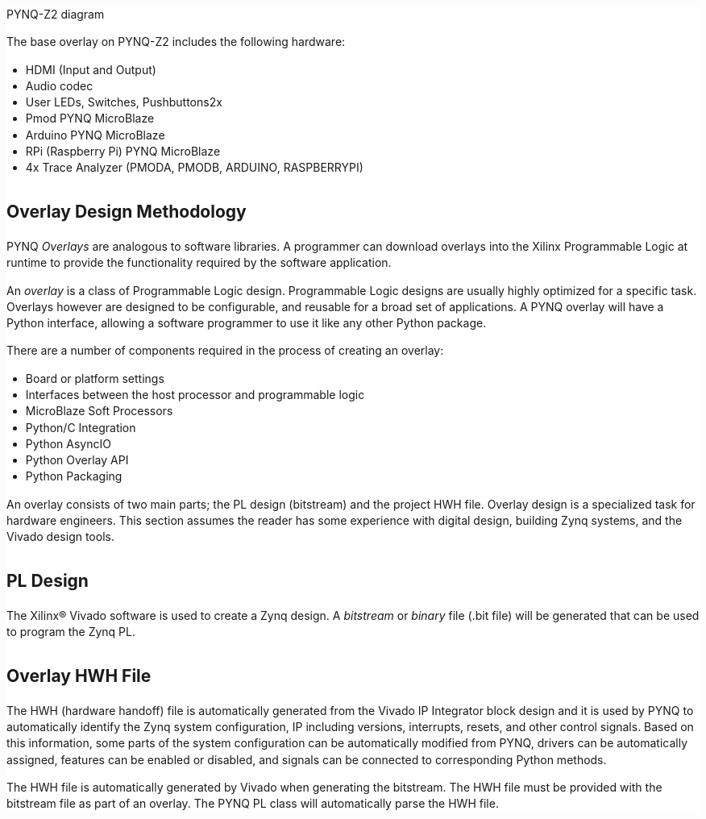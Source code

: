 PYNQ-Z2 diagram

The base overlay on PYNQ-Z2 includes the following hardware:

- HDMI (Input and Output)
- Audio codec
- User LEDs, Switches, Pushbuttons2x
- Pmod PYNQ MicroBlaze
- Arduino PYNQ MicroBlaze
- RPi (Raspberry Pi) PYNQ MicroBlaze
- 4x Trace Analyzer (PMODA, PMODB, ARDUINO, RASPBERRYPI)

## Overlay Design Methodology

PYNQ *Overlays* are analogous to software libraries. A programmer can download overlays into the Xilinx Programmable Logic at runtime to provide the functionality required by the software application.

An *overlay* is a class of Programmable Logic design. Programmable Logic designs are usually highly optimized for a specific task. Overlays however are designed to be configurable, and reusable for a broad set of applications. A PYNQ overlay will have a Python interface, allowing a software programmer to use it like any other Python package.

There are a number of components required in the process of creating an overlay:

- Board or platform settings
- Interfaces between the host processor and programmable logic
- MicroBlaze Soft Processors
- Python/C Integration
- Python AsyncIO
- Python Overlay API
- Python Packaging

An overlay consists of two main parts; the PL design (bitstream) and the project HWH file. Overlay design is a specialized task for hardware engineers. This section assumes the reader has some experience with digital design, building Zynq systems, and the Vivado design tools.

## PL Design

The Xilinx® Vivado software is used to create a Zynq design. A *bitstream* or *binary* file (.bit file) will be generated that can be used to program the Zynq PL.

## Overlay HWH File

The HWH (hardware handoff) file is automatically generated from the Vivado IP Integrator block design and it is used by PYNQ to automatically identify the Zynq system configuration, IP including versions, interrupts, resets, and other control signals. Based on this information, some parts of the system configuration can be automatically modified from PYNQ, drivers can be automatically assigned, features can be enabled or disabled, and signals can be connected to corresponding Python methods.

The HWH file is automatically generated by Vivado when generating the bitstream. The HWH file must be provided with the bitstream file as part of an overlay. The PYNQ PL class will automatically parse the HWH file.
